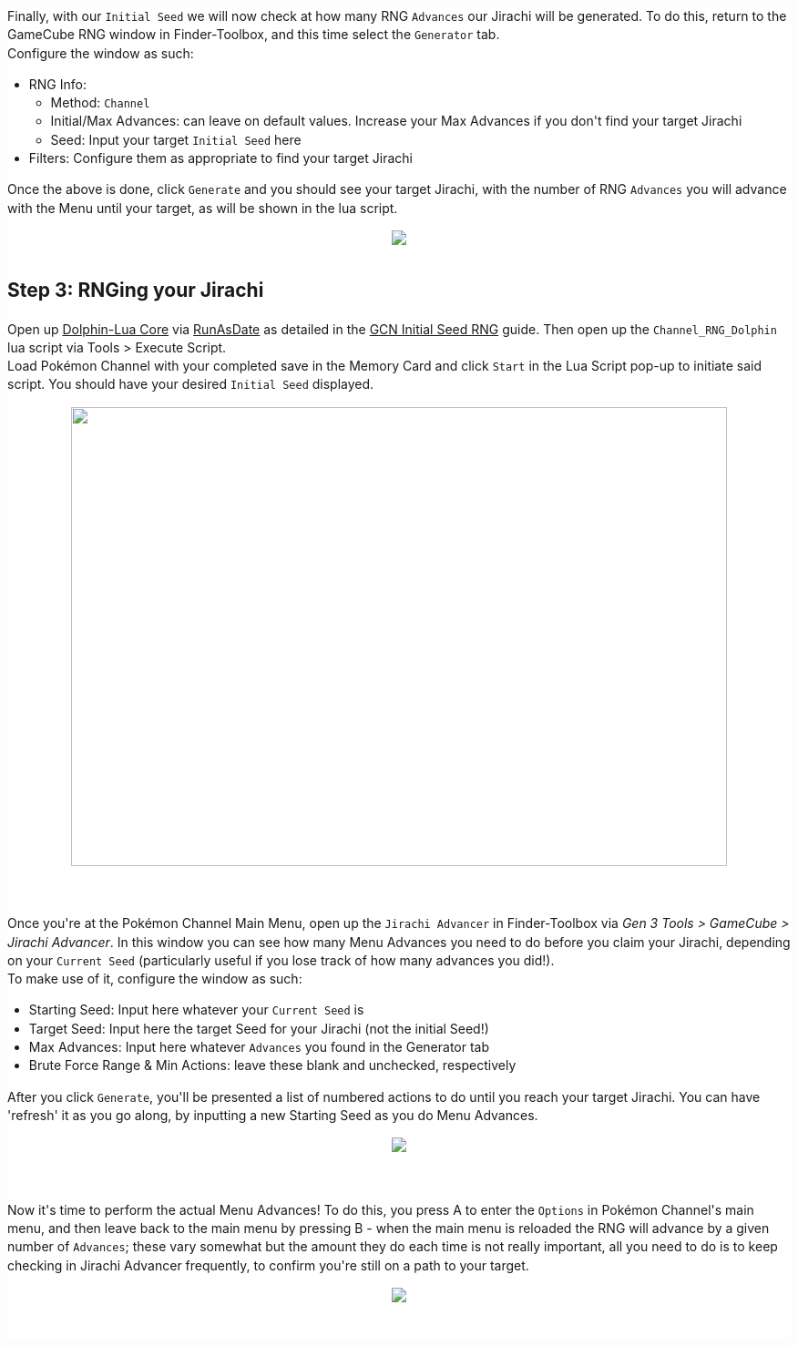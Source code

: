 Finally, with our `Initial Seed` we will now check at how many RNG `Advances` our Jirachi will be generated. To do this, return to the GameCube RNG window in Finder-Toolbox, and this time select the `Generator` tab.<br>
Configure the window as such:
- RNG Info: 
  - Method: `Channel`
  - Initial/Max Advances: can leave on default values. Increase your Max Advances if you don't find your target Jirachi
  - Seed: Input your target `Initial Seed` here
- Filters: Configure them as appropriate to find your target Jirachi

Once the above is done, click `Generate` and you should see your target Jirachi, with the number of RNG `Advances` you will advance with the Menu until your target, as will be shown in the lua script.<br>

<p align="center"><img src="https://raw.githubusercontent.com/Wi-Fi-Labs/Labs-Guides/main/GCN/Images/ChannelRNG12.png"/></p>

## Step 3: RNGing your Jirachi

Open up [Dolphin-Lua Core](https://github.com/Real96/Dolphin-Lua-Core) via [RunAsDate](https://www.nirsoft.net/utils/run_as_date.html) as detailed in the [GCN Initial Seed RNG](https://github.com/Wi-Fi-Labs/Labs-Guides/blob/main/GCN/Guides/GCNInitialSeedRNG.md) guide. Then open up the `Channel_RNG_Dolphin` lua script via Tools > Execute Script.<br>
Load Pokémon Channel with your completed save in the Memory Card and click `Start` in the Lua Script pop-up to initiate said script. You should have your desired `Initial Seed` displayed.<br>

<p align="center"><img src="https://raw.githubusercontent.com/Wi-Fi-Labs/Labs-Guides/main/GCN/Images/ChannelRNG13.png" width=720 height=504/></p><br>

Once you're at the Pokémon Channel Main Menu, open up the `Jirachi Advancer` in Finder-Toolbox via _Gen 3 Tools > GameCube > Jirachi Advancer_. In this window you can see how many Menu Advances you need to do before you claim your Jirachi, depending on your `Current Seed` (particularly useful if you lose track of how many advances you did!).<br>
To make use of it, configure the window as such:
- Starting Seed: Input here whatever your `Current Seed` is
- Target Seed: Input here the target Seed for your Jirachi (not the initial Seed!)
- Max Advances: Input here whatever `Advances` you found in the Generator tab
- Brute Force Range & Min Actions: leave these blank and unchecked, respectively

After you click `Generate`, you'll be presented a list of numbered actions to do until you reach your target Jirachi. You can have 'refresh' it as you go along, by inputting a new Starting Seed as you do Menu Advances.<br>

<p align="center"><img src="https://raw.githubusercontent.com/Wi-Fi-Labs/Labs-Guides/main/GCN/Images/ChannelRNG14.png"/></p><br>

Now it's time to perform the actual Menu Advances! To do this, you press A to enter the `Options` in Pokémon Channel's main menu, and then leave back to the main menu by pressing B - when the main menu is reloaded the RNG will advance by a given number of `Advances`; these vary somewhat but the amount they do each time is not really important, all you need to do is to keep checking in Jirachi Advancer frequently, to confirm you're still on a path to your target.<br>

<p align="center"><img src="https://raw.githubusercontent.com/Wi-Fi-Labs/Labs-Guides/main/GCN/Images/ChannelRNG15.png"/></p><br>
